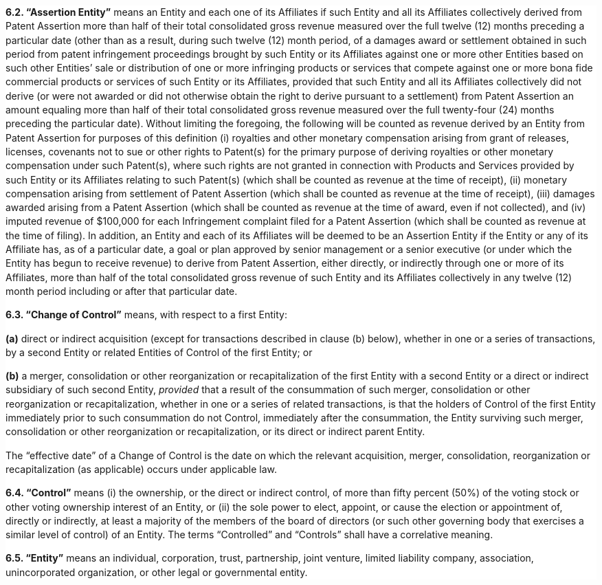 **6.2.	“Assertion Entity”** means an Entity and each one of its Affiliates if such Entity and all its Affiliates collectively derived from Patent Assertion more than half of their total consolidated gross revenue measured over the full twelve (12) months preceding a particular date (other than as a result, during such twelve (12) month period, of a damages award or settlement obtained in such period from patent infringement proceedings brought by such Entity or its Affiliates against one or more other Entities based on such other Entities’ sale or distribution of one or more infringing products or services that compete against one or more bona fide commercial products or services of such Entity or its Affiliates, provided that such Entity and all its Affiliates collectively did not derive (or were not awarded or did not otherwise obtain the right to derive pursuant to a settlement) from Patent Assertion an amount equaling more than half of their total consolidated gross revenue measured over the full twenty-four (24) months preceding the particular date).  Without limiting the foregoing, the following will be counted as revenue derived by an Entity from Patent Assertion for purposes of this definition (i) royalties and other monetary compensation arising from grant of releases, licenses, covenants not to sue or other rights to Patent(s) for the primary purpose of deriving royalties or other monetary compensation under such Patent(s), where such rights are not granted in connection with Products and Services provided by such Entity or its Affiliates relating to such Patent(s) (which shall be counted as revenue at the time of receipt), (ii) monetary compensation arising from settlement of Patent Assertion (which shall be counted as revenue at the time of receipt), (iii) damages awarded arising from a Patent Assertion (which shall be counted as revenue at the time of award, even if not collected), and (iv) imputed revenue of $100,000 for each Infringement complaint filed for a Patent Assertion (which shall be counted as revenue at the time of filing).  In addition, an Entity and each of its Affiliates will be deemed to be an Assertion Entity if the Entity or any of its Affiliate has, as of a particular date, a goal or plan approved by senior management or a senior executive (or under which the Entity has begun to receive revenue) to derive from Patent Assertion, either directly, or indirectly through one or more of its Affiliates, more than half of the total consolidated gross revenue of such Entity and its Affiliates collectively in any twelve (12) month period including or after that particular date.

**6.3.	“Change of Control”** means, with respect to a first Entity: 

**(a)**	direct or indirect acquisition (except for transactions described in clause (b) below), whether in one or a series of transactions, by a second Entity or related Entities of Control of the first Entity; or 

**(b)**	a merger, consolidation or other reorganization or recapitalization of the first Entity with a second Entity or a direct or indirect subsidiary of such second Entity, *provided* that a result of the consummation of such merger, consolidation or other reorganization or recapitalization, whether in one or a series of related transactions, is that the holders of Control of the first Entity immediately prior to such consummation do not Control, immediately after the consummation, the Entity surviving such merger, consolidation or other reorganization or recapitalization, or its direct or indirect parent Entity.

The “effective date” of a Change of Control is the date on which the relevant acquisition, merger, consolidation, reorganization or recapitalization (as applicable) occurs under applicable law.

**6.4.	“Control”** means (i) the ownership, or the direct or indirect control, of more than fifty percent (50%) of the voting stock or other voting ownership interest of an Entity, or (ii) the sole power to elect, appoint, or cause the election or appointment of, directly or indirectly, at least a majority of the members of the board of directors (or such other governing body that exercises a similar level of control) of an Entity.  The terms “Controlled” and “Controls” shall have a correlative meaning. 

**6.5.	“Entity”** means an individual, corporation, trust, partnership, joint venture, limited liability company, association, unincorporated organization, or other legal or governmental entity. 
